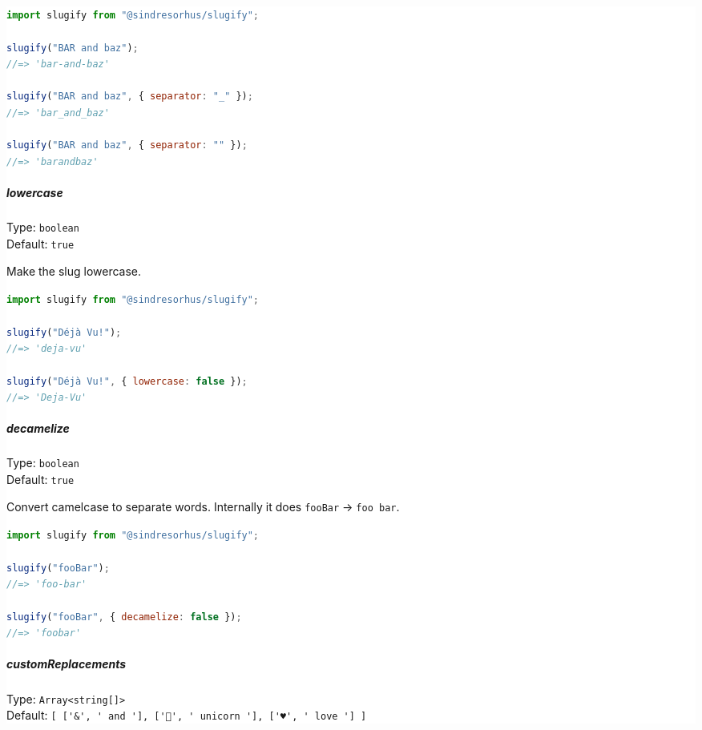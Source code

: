 ```js
import slugify from "@sindresorhus/slugify";

slugify("BAR and baz");
//=> 'bar-and-baz'

slugify("BAR and baz", { separator: "_" });
//=> 'bar_and_baz'

slugify("BAR and baz", { separator: "" });
//=> 'barandbaz'
```

##### lowercase

Type: `boolean`\
Default: `true`

Make the slug lowercase.

```js
import slugify from "@sindresorhus/slugify";

slugify("Déjà Vu!");
//=> 'deja-vu'

slugify("Déjà Vu!", { lowercase: false });
//=> 'Deja-Vu'
```

##### decamelize

Type: `boolean`\
Default: `true`

Convert camelcase to separate words. Internally it does `fooBar` → `foo bar`.

```js
import slugify from "@sindresorhus/slugify";

slugify("fooBar");
//=> 'foo-bar'

slugify("fooBar", { decamelize: false });
//=> 'foobar'
```

##### customReplacements

Type: `Array<string[]>`\
Default: `[
	['&', ' and '],
	['🦄', ' unicorn '],
	['♥', ' love ']
]`
